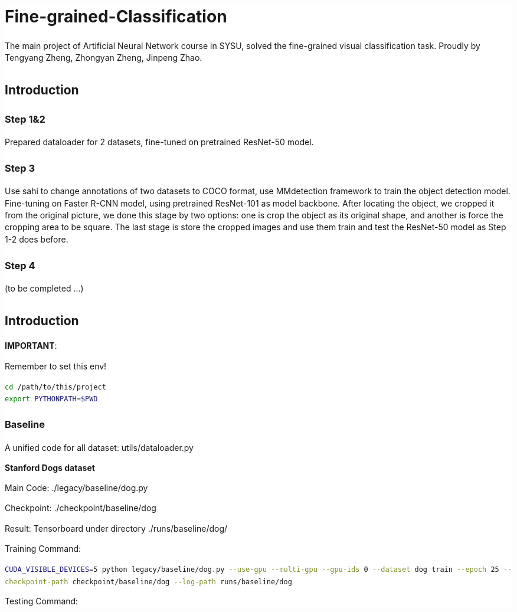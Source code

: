 # Fine-grained-Classification
The main project of Artificial Neural Network course in SYSU, solved the fine-grained visual classification task. Proudly by Tengyang Zheng, Zhongyan Zheng, Jinpeng Zhao.

## Introduction
### Step 1&2

Prepared dataloader for 2 datasets, fine-tuned on pretrained ResNet-50 model.

### Step 3

Use sahi to change annotations of two datasets to COCO format, use MMdetection framework to train the object detection model. Fine-tuning on Faster R-CNN model, using pretrained ResNet-101 as model backbone. After locating the object, we cropped it from the original picture, we done this stage by two options: one is crop the object as its original shape, and another is force the cropping area to be square. The last stage is store the cropped images and use them train and test the ResNet-50 model as Step 1-2 does before.

### Step 4

(to be completed ...)


## Introduction

**IMPORTANT**: 

Remember to set this env!

```bash
cd /path/to/this/project
export PYTHONPATH=$PWD 
```
### Baseline

A unified code for all dataset: utils/dataloader.py

**Stanford Dogs dataset**

Main Code: ./legacy/baseline/dog.py

Checkpoint: ./checkpoint/baseline/dog

Result: Tensorboard under directory ./runs/baseline/dog/

Training Command:

```bash
CUDA_VISIBLE_DEVICES=5 python legacy/baseline/dog.py --use-gpu --multi-gpu --gpu-ids 0 --dataset dog train --epoch 25 --checkpoint-path checkpoint/baseline/dog --log-path runs/baseline/dog
```

Testing Command:
